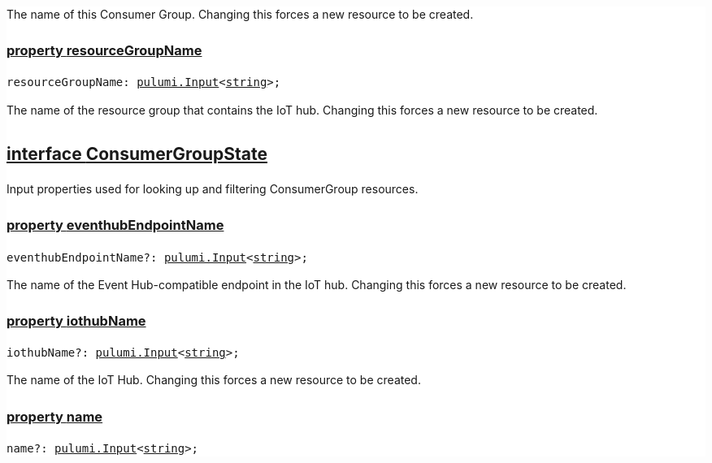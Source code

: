 The name of this Consumer Group. Changing this forces a new resource to be created.

</div>
<h3 class="pdoc-member-header" id="ConsumerGroupArgs-resourceGroupName">
<a class="pdoc-child-name" href="https://github.com/pulumi/pulumi-azure/blob/a7b0f3e0274de5b97cbf36eecf8fe7699d4adcb7/sdk/nodejs/iot/consumerGroup.ts#L148">property <b>resourceGroupName</b></a>
</h3>
<div class="pdoc-member-contents" markdown="1">
<pre class="highlight"><span class='kd'></span>resourceGroupName: <a href='https://pulumi.io/reference/pkg/nodejs/@pulumi/pulumi/#Input'>pulumi.Input</a>&lt;<span class='kd'><a href='https://developer.mozilla.org/en-US/docs/Web/JavaScript/Reference/Global_Objects/String'>string</a></span>&gt;;</pre>

The name of the resource group that contains the IoT hub. Changing this forces a new resource to be created.

</div>
</div>
<h2 class="pdoc-module-header" id="ConsumerGroupState">
<a class="pdoc-member-name" href="https://github.com/pulumi/pulumi-azure/blob/a7b0f3e0274de5b97cbf36eecf8fe7699d4adcb7/sdk/nodejs/iot/consumerGroup.ts#L110">interface <b>ConsumerGroupState</b></a>
</h2>
<div class="pdoc-module-contents" markdown="1">

Input properties used for looking up and filtering ConsumerGroup resources.

<h3 class="pdoc-member-header" id="ConsumerGroupState-eventhubEndpointName">
<a class="pdoc-child-name" href="https://github.com/pulumi/pulumi-azure/blob/a7b0f3e0274de5b97cbf36eecf8fe7699d4adcb7/sdk/nodejs/iot/consumerGroup.ts#L114">property <b>eventhubEndpointName</b></a>
</h3>
<div class="pdoc-member-contents" markdown="1">
<pre class="highlight"><span class='kd'></span>eventhubEndpointName?: <a href='https://pulumi.io/reference/pkg/nodejs/@pulumi/pulumi/#Input'>pulumi.Input</a>&lt;<span class='kd'><a href='https://developer.mozilla.org/en-US/docs/Web/JavaScript/Reference/Global_Objects/String'>string</a></span>&gt;;</pre>

The name of the Event Hub-compatible endpoint in the IoT hub. Changing this forces a new resource to be created.

</div>
<h3 class="pdoc-member-header" id="ConsumerGroupState-iothubName">
<a class="pdoc-child-name" href="https://github.com/pulumi/pulumi-azure/blob/a7b0f3e0274de5b97cbf36eecf8fe7699d4adcb7/sdk/nodejs/iot/consumerGroup.ts#L118">property <b>iothubName</b></a>
</h3>
<div class="pdoc-member-contents" markdown="1">
<pre class="highlight"><span class='kd'></span>iothubName?: <a href='https://pulumi.io/reference/pkg/nodejs/@pulumi/pulumi/#Input'>pulumi.Input</a>&lt;<span class='kd'><a href='https://developer.mozilla.org/en-US/docs/Web/JavaScript/Reference/Global_Objects/String'>string</a></span>&gt;;</pre>

The name of the IoT Hub. Changing this forces a new resource to be created.

</div>
<h3 class="pdoc-member-header" id="ConsumerGroupState-name">
<a class="pdoc-child-name" href="https://github.com/pulumi/pulumi-azure/blob/a7b0f3e0274de5b97cbf36eecf8fe7699d4adcb7/sdk/nodejs/iot/consumerGroup.ts#L122">property <b>name</b></a>
</h3>
<div class="pdoc-member-contents" markdown="1">
<pre class="highlight"><span class='kd'></span>name?: <a href='https://pulumi.io/reference/pkg/nodejs/@pulumi/pulumi/#Input'>pulumi.Input</a>&lt;<span class='kd'><a href='https://developer.mozilla.org/en-US/docs/Web/JavaScript/Reference/Global_Objects/String'>string</a></span>&gt;;</pre>
